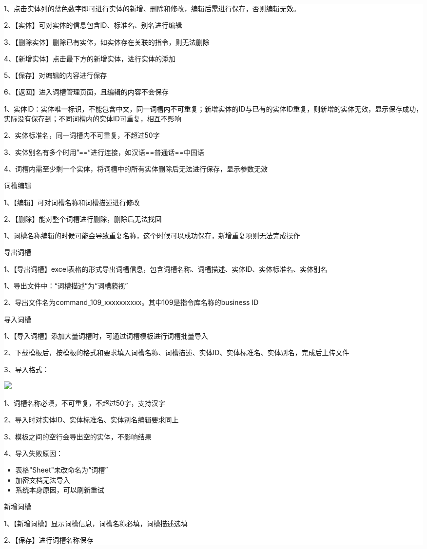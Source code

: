1、点击实体列的蓝色数字即可进行实体的新增、删除和修改，编辑后需进行保存，否则编辑无效。

2、【实体】可对实体的信息包含ID、标准名、别名进行编辑

3、【删除实体】删除已有实体，如实体存在关联的指令，则无法删除

4、【新增实体】点击最下方的新增实体，进行实体的添加

5、【保存】对编辑的内容进行保存

6、【返回】进入词槽管理页面，且编辑的内容不会保存

1、实体ID：实体唯一标识，不能包含中文，同一词槽内不可重复；新增实体的ID与已有的实体ID重复，则新增的实体无效，显示保存成功，实际没有保存到；不同词槽内的实体ID可重复，相互不影响

2、实体标准名，同一词槽内不可重复，不超过50字

3、实体别名有多个时用”==“进行连接，如汉语==普通话==中国语

4、词槽内需至少剩一个实体，将词槽中的所有实体删除后无法进行保存，显示参数无效

词槽编辑

1、【编辑】可对词槽名称和词槽描述进行修改

2、【删除】能对整个词槽进行删除，删除后无法找回

1、词槽名称编辑的时候可能会导致重复名称，这个时候可以成功保存，新增重复项则无法完成操作

  

导出词槽

1、【导出词槽】excel表格的形式导出词槽信息，包含词槽名称、词槽描述、实体ID、实体标准名、实体别名

1、导出文件中：“词槽描述”为“词槽藐视”

2、导出文件名为command\_109\_xxxxxxxxxx。其中109是指令库名称的business ID

导入词槽

1、【导入词槽】添加大量词槽时，可通过词槽模板进行词槽批量导入

2、下载模板后，按模板的格式和要求填入词槽名称、词槽描述、实体ID、实体标准名、实体别名，完成后上传文件

3、导入格式：

![](/download/attachments/97891062/image2023-3-20_11-24-10.png?version=1&modificationDate=1679282650577&api=v2)

1、词槽名称必填，不可重复，不超过50字，支持汉字

2、导入时对实体ID、实体标准名、实体别名编辑要求同上

3、模板之间的空行会导出空的实体，不影响结果

4、导入失败原因：

*   表格"Sheet"未改命名为“词槽”
*   加密文档无法导入
*   系统本身原因，可以刷新重试

新增词槽

1、【新增词槽】显示词槽信息，词槽名称必填，词槽描述选填

2、【保存】进行词槽名称保存
